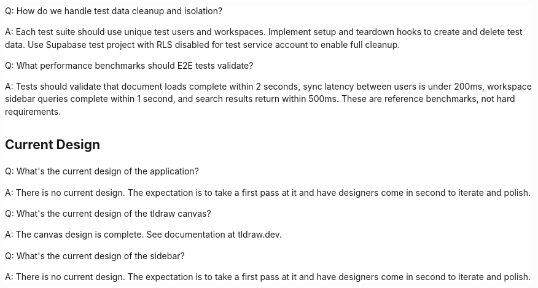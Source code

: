 Q: How do we handle test data cleanup and isolation?

A: Each test suite should use unique test users and workspaces. Implement setup and teardown hooks to create and delete test data. Use Supabase test project with RLS disabled for test service account to enable full cleanup.

Q: What performance benchmarks should E2E tests validate?

A: Tests should validate that document loads complete within 2 seconds, sync latency between users is under 200ms, workspace sidebar queries complete within 1 second, and search results return within 500ms. These are reference benchmarks, not hard requirements.

## Current Design

Q: What's the current design of the application?

A: There is no current design. The expectation is to take a first pass at it and have designers come in second to iterate and polish.

Q: What's the current design of the tldraw canvas?

A: The canvas design is complete. See documentation at tldraw.dev.

Q: What's the current design of the sidebar?

A: There is no current design. The expectation is to take a first pass at it and have designers come in second to iterate and polish.
